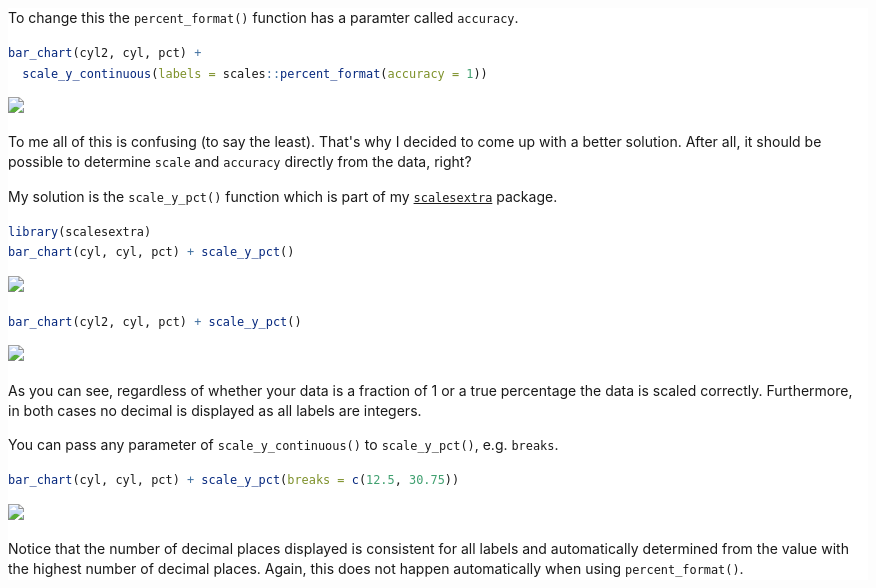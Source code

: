 <script async src="https://pagead2.googlesyndication.com/pagead/js/adsbygoogle.js"></script>

<ins class="adsbygoogle"
     style="display:block"
     data-ad-client="ca-pub-1597114514381206"
     data-ad-slot="6037303850"
     data-ad-format="auto"
     data-full-width-responsive="true"></ins>
<script>
     (adsbygoogle = window.adsbygoogle || []).push({});
</script>

To change this the `percent_format()` function has a paramter called `accuracy`.


```r
bar_chart(cyl2, cyl, pct) +
  scale_y_continuous(labels = scales::percent_format(accuracy = 1))
```

<img src="/posts/2020-04-05-ggplot2-percentage-scale_files/figure-html/unnamed-chunk-8-1.png" width="672" />

To me all of this is confusing (to say the least). That's why I decided to come up with a better solution. After all, it should be possible to determine `scale` and `accuracy` directly from the data, right?

My solution is the `scale_y_pct()` function which is part of my [`scalesextra`](https://github.com/thomas-neitmann/scalesextra) package.


```r
library(scalesextra)
bar_chart(cyl, cyl, pct) + scale_y_pct()
```

<img src="/posts/2020-04-05-ggplot2-percentage-scale_files/figure-html/unnamed-chunk-9-1.png" width="672" />

```r
bar_chart(cyl2, cyl, pct) + scale_y_pct()
```

<img src="/posts/2020-04-05-ggplot2-percentage-scale_files/figure-html/unnamed-chunk-9-2.png" width="672" />

As you can see, regardless of whether your data is a fraction of 1 or a true percentage the data is scaled correctly. Furthermore, in both cases no decimal is displayed as all labels are integers.

You can pass any parameter of `scale_y_continuous()` to `scale_y_pct()`, e.g. `breaks`.


```r
bar_chart(cyl, cyl, pct) + scale_y_pct(breaks = c(12.5, 30.75))
```

<img src="/posts/2020-04-05-ggplot2-percentage-scale_files/figure-html/unnamed-chunk-10-1.png" width="672" />

Notice that the number of decimal places displayed is consistent for all labels and automatically determined from the value with the highest number of decimal places. Again, this does not happen automatically when using `percent_format()`.

